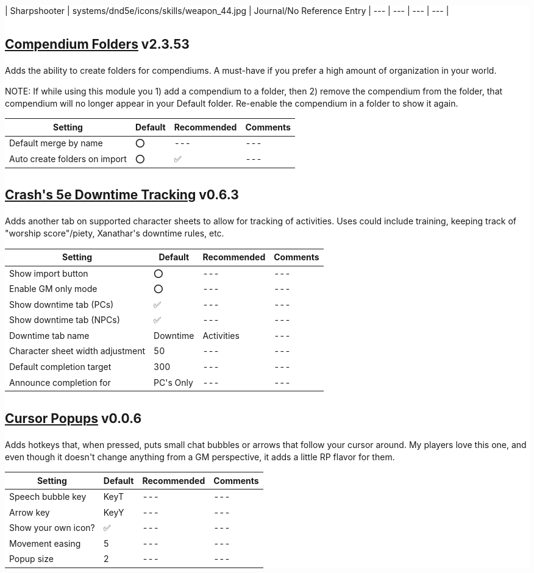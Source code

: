 | Sharpshooter         | systems/dnd5e/icons/skills/weapon_44.jpg                    | Journal/No Reference Entry                                                         | ---                                                     | ---                                                     | ---                    | ---                                                                                   |

## [Compendium Folders](https://foundryvtt.com/packages/compendium-folders/) v2.3.53
  Adds the ability to create folders for compendiums. A must-have if you prefer a high amount of organization in your world.

  NOTE: If while using this module you 1) add a compendium to a folder, then 2) remove the compendium from the folder, that compendium will no longer appear in
  your Default folder. Re-enable the compendium in a folder to show it again.

| Setting                       | Default | Recommended        | Comments |
|-------------------------------|---------|--------------------|----------|
| Default merge by name         | :o:     | ---                | ---      |
| Auto create folders on import | :o:     | :white_check_mark: | ---      |

## [Crash's 5e Downtime Tracking](https://foundryvtt.com/packages/5e-training/) v0.6.3
  Adds another tab on supported character sheets to allow for tracking of activities. Uses could include training, keeping track of "worship score"/piety, 
  Xanathar's downtime rules, etc.

| Setting                          | Default            | Recommended | Comments |
|----------------------------------|--------------------|-------------|----------|
| Show import button               | :o:                | ---         | ---      |
| Enable GM only mode              | :o:                | ---         | ---      |
| Show downtime tab (PCs)          | :white_check_mark: | ---         | ---      |
| Show downtime tab (NPCs)         | :white_check_mark: | ---         | ---      |
| Downtime tab name                | Downtime           | Activities  | ---      |
| Character sheet width adjustment | 50                 | ---         | ---      |
| Default completion target        | 300                | ---         | ---      |
| Announce completion for          | PC's Only          | ---         | ---      |

## [Cursor Popups](https://github.com/CowWhispered/fvtt-cursor-popups) v0.0.6
  Adds hotkeys that, when pressed, puts small chat bubbles or arrows that follow your cursor around. My players love this one, and even though it doesn't change
  anything from a GM perspective, it adds a little RP flavor for them.

| Setting             | Default            | Recommended | Comments |
|---------------------|--------------------|-------------|----------|
| Speech bubble key   | KeyT               | ---         | ---      |
| Arrow key           | KeyY               | ---         | ---      |
| Show your own icon? | :white_check_mark: | ---         | ---      |
| Movement easing     | 5                  | ---         | ---      |
| Popup size          | 2                  | ---         | ---      |
